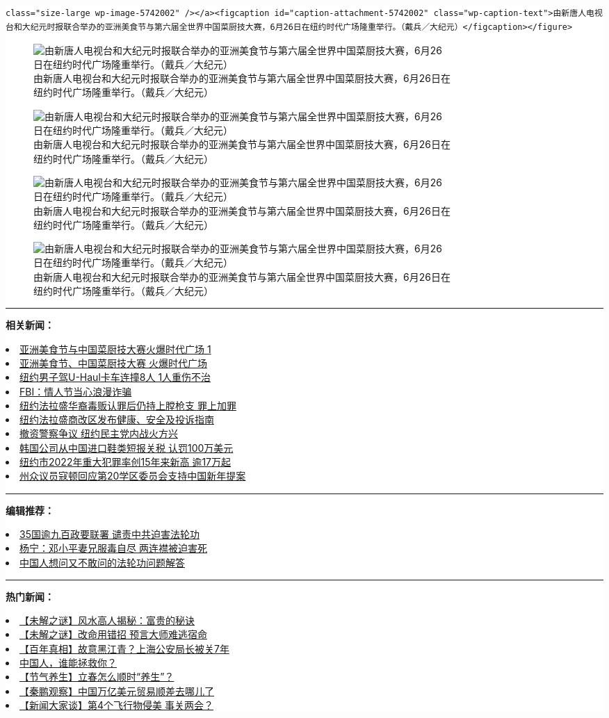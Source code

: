 	class="size-large wp-image-5742002" /></a><figcaption id="caption-attachment-5742002" class="wp-caption-text">由新唐人电视台和大纪元时报联合举办的亚洲美食节与第六届全世界中国菜厨技大赛，6月26日在纽约时代广场隆重举行。（戴兵／大纪元）</figcaption></figure>
<figure id="attachment_5742011" aria-describedby="caption-attachment-5742011" style="width: 600px" class="wp-caption aligncenter"><ahref=" https://i.epochtimes.com/assets/uploads/2014/06/1406271351171973-600x399.jpg" target="_blank" rel="noreferrer noopener"> <img src="https://i.epochtimes.com/assets/uploads/2014/06/1406271351171973-600x399.jpg" alt="由新唐人电视台和大纪元时报联合举办的亚洲美食节与第六届全世界中国菜厨技大赛，6月26日在纽约时代广场隆重举行。（戴兵／大纪元）" title="由新唐人电视台和大纪元时报联合举办的亚洲美食节与第六届全世界中国菜厨技大赛，6月26日在纽约时代广场隆重举行。（戴兵／大纪元）" width="600" b="399"
	class="size-large wp-image-5742011" /></a><figcaption id="caption-attachment-5742011" class="wp-caption-text">由新唐人电视台和大纪元时报联合举办的亚洲美食节与第六届全世界中国菜厨技大赛，6月26日在纽约时代广场隆重举行。（戴兵／大纪元）</figcaption></figure>
<figure id="attachment_5742018" aria-describedby="caption-attachment-5742018" style="width: 600px" class="wp-caption aligncenter"><ahref=" https://i.epochtimes.com/assets/uploads/2014/06/1406271357501973-600x382.jpg" target="_blank" rel="noreferrer noopener"> <img src="https://i.epochtimes.com/assets/uploads/2014/06/1406271357501973-600x382.jpg" alt="由新唐人电视台和大纪元时报联合举办的亚洲美食节与第六届全世界中国菜厨技大赛，6月26日在纽约时代广场隆重举行。（戴兵／大纪元）" title="由新唐人电视台和大纪元时报联合举办的亚洲美食节与第六届全世界中国菜厨技大赛，6月26日在纽约时代广场隆重举行。（戴兵／大纪元）" width="600" b="382"
	class="size-large wp-image-5742018" /></a><figcaption id="caption-attachment-5742018" class="wp-caption-text">由新唐人电视台和大纪元时报联合举办的亚洲美食节与第六届全世界中国菜厨技大赛，6月26日在纽约时代广场隆重举行。（戴兵／大纪元）</figcaption></figure>
<figure id="attachment_5742025" aria-describedby="caption-attachment-5742025" style="width: 600px" class="wp-caption aligncenter"><ahref=" https://i.epochtimes.com/assets/uploads/2014/06/1406271352061973-600x399.jpg" target="_blank" rel="noreferrer noopener"> <img src="https://i.epochtimes.com/assets/uploads/2014/06/1406271352061973-600x399.jpg" alt="由新唐人电视台和大纪元时报联合举办的亚洲美食节与第六届全世界中国菜厨技大赛，6月26日在纽约时代广场隆重举行。（戴兵／大纪元）" title="由新唐人电视台和大纪元时报联合举办的亚洲美食节与第六届全世界中国菜厨技大赛，6月26日在纽约时代广场隆重举行。（戴兵／大纪元）" width="600" b="399"
	class="size-large wp-image-5742025" /></a><figcaption id="caption-attachment-5742025" class="wp-caption-text">由新唐人电视台和大纪元时报联合举办的亚洲美食节与第六届全世界中国菜厨技大赛，6月26日在纽约时代广场隆重举行。（戴兵／大纪元）</figcaption></figure>
<figure id="attachment_5742033" aria-describedby="caption-attachment-5742033" style="width: 600px" class="wp-caption aligncenter"><ahref=" https://i.epochtimes.com/assets/uploads/2014/06/1406271351411973-600x399.jpg" target="_blank" rel="noreferrer noopener"> <img src="https://i.epochtimes.com/assets/uploads/2014/06/1406271351411973-600x399.jpg" alt="由新唐人电视台和大纪元时报联合举办的亚洲美食节与第六届全世界中国菜厨技大赛，6月26日在纽约时代广场隆重举行。（戴兵／大纪元）" title="由新唐人电视台和大纪元时报联合举办的亚洲美食节与第六届全世界中国菜厨技大赛，6月26日在纽约时代广场隆重举行。（戴兵／大纪元）" width="600" b="399"
	class="size-large wp-image-5742033" /></a><figcaption id="caption-attachment-5742033" class="wp-caption-text">由新唐人电视台和大纪元时报联合举办的亚洲美食节与第六届全世界中国菜厨技大赛，6月26日在纽约时代广场隆重举行。（戴兵／大纪元）</figcaption></figure>

<hr>


<strong>相关新闻：</strong>
<li><a href="https://github.com/19920513/djy/blob/master/gb/14/6/26/n4186519.md#1">亚洲美食节与中国菜厨技大赛火爆时代广场 1</a></li>
<li><a href="https://github.com/19920513/djy/blob/master/gb/14/6/26/n4186520.md#1">亚洲美食节、中国菜厨技大赛 火爆时代广场</a></li>
<li><a href="https://github.com/19920513/djy/blob/master/gb/23/2/14/n13929383.md#1">纽约男子驾U-Haul卡车连撞8人 1人重伤不治</a></li>
<li><a href="https://github.com/19920513/djy/blob/master/gb/23/2/14/n13929381.md#1">FBI：情人节当心浪漫诈骗</a></li>
<li><a href="https://github.com/19920513/djy/blob/master/gb/23/2/14/n13929386.md#1">纽约法拉盛华裔毒贩认罪后仍持上膛枪支 罪上加罪</a></li>
<li><a href="https://github.com/19920513/djy/blob/master/gb/23/2/14/n13929349.md#1">纽约法拉盛商改区发布健康、安全及投诉指南</a></li>
<li><a href="https://github.com/19920513/djy/blob/master/gb/23/2/14/n13929368.md#1">撤资警察争议 纽约民主党内战火方兴</a></li>
<li><a href="https://github.com/19920513/djy/blob/master/gb/23/2/14/n13929373.md#1">韩国公司从中国进口鞋类短报关税 认罚100万美元</a></li>
<li><a href="https://github.com/19920513/djy/blob/master/gb/23/2/14/n13929366.md#1">纽约市2022年重大犯罪率创15年来新高 逾17万起</a></li>
<li><a href="https://github.com/19920513/djy/blob/master/gb/23/2/14/n13929370.md#1">州众议员寇顿回应第20学区委员会支持中国新年提案</a></li>
<hr>


<strong>编辑推荐：</strong>
<li><a href="https://github.com/19920513/djy/blob/master/gb/20/12/8/n12602834.md#1" target="_blank">35国逾九百政要联署 谴责中共迫害法轮功</a>  </li><li><a href="https://github.com/tsiac2612/djy/blob/master/gb/17/11/11/n9829932.md#1" target="_blank">杨宁：邓小平妻兄服毒自尽 两连襟被迫害死</a></li><li><a href="https://github.com/tsiac2612/djy/blob/master/gb/9/1/10/n2392045.md#1" target="_blank">中国人想问又不敢问的法轮功问题解答</a></li>
<hr>

<strong>热门新闻：</strong>
<li><a href="https://github.com/19920513/djy/blob/master/gb/23/2/8/n13924979.md#1">【未解之谜】风水高人揭秘：富贵的秘诀</a></li>
<li><a href="https://github.com/19920513/djy/blob/master/gb/23/2/11/n13927307.md#1">【未解之谜】改命用错招 预言大师难逃宿命</a></li>
<li><a href="https://github.com/19920513/djy/blob/master/gb/23/2/6/n13923685.md#1">【百年真相】故意黑江青？上海公安局长被关7年</a></li>
<li><a href="https://github.com/19920513/djy/blob/master/gb/23/2/2/n13920929.md#1">中国人，谁能拯救你？</a></li>
<li><a href="https://github.com/19920513/djy/blob/master/gb/23/2/5/n13923126.md#1">【节气养生】立春怎么顺时“养生”？</a></li>
<li><a href="https://github.com/19920513/djy/blob/master/gb/23/2/14/n13929231.md#1">【秦鹏观察】中国万亿美元贸易顺差去哪儿了</a></li>
<li><a href="https://github.com/19920513/djy/blob/master/gb/23/2/13/n13928592.md#1">【新闻大家谈】第4个飞行物侵美 事关两会？</a></li>